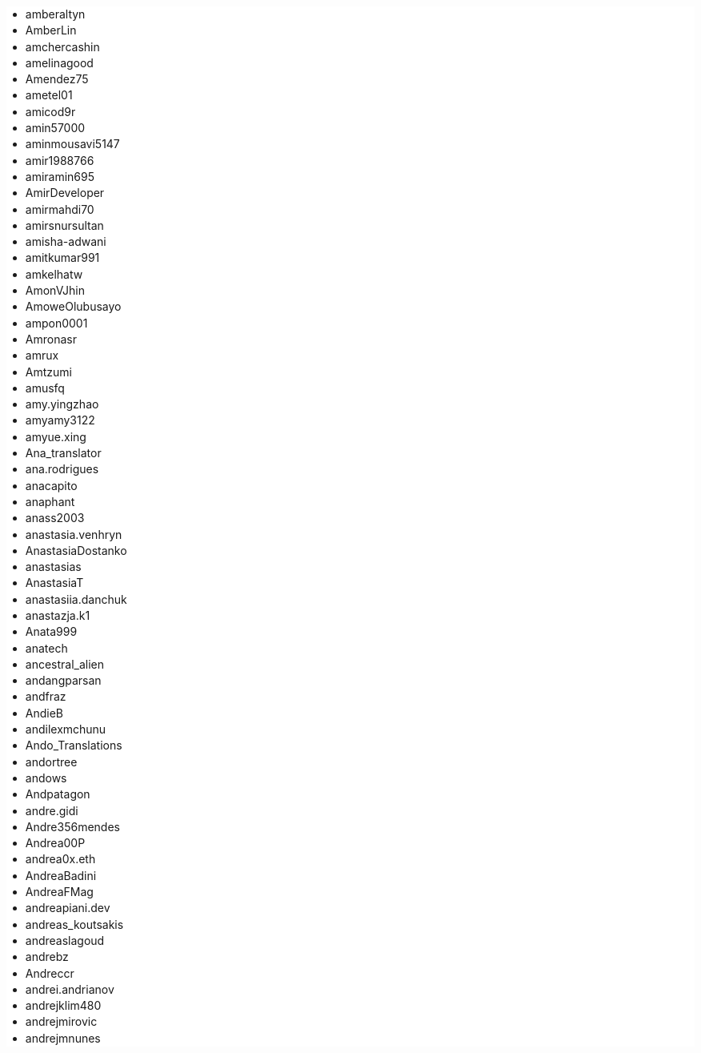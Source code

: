   * amberaltyn
  * AmberLin
  * amchercashin
  * amelinagood
  * Amendez75
  * ametel01
  * amicod9r
  * amin57000
  * aminmousavi5147
  * amir1988766
  * amiramin695
  * AmirDeveloper
  * amirmahdi70
  * amirsnursultan
  * amisha-adwani
  * amitkumar991
  * amkelhatw
  * AmonVJhin
  * AmoweOlubusayo
  * ampon0001
  * Amronasr
  * amrux
  * Amtzumi
  * amusfq
  * amy.yingzhao
  * amyamy3122
  * amyue.xing
  * Ana_translator
  * ana.rodrigues
  * anacapito
  * anaphant
  * anass2003
  * anastasia.venhryn
  * AnastasiaDostanko
  * anastasias
  * AnastasiaT
  * anastasiia.danchuk
  * anastazja.k1
  * Anata999
  * anatech
  * ancestral_alien
  * andangparsan
  * andfraz
  * AndieB
  * andilexmchunu
  * Ando_Translations
  * andortree
  * andows
  * Andpatagon
  * andre.gidi
  * Andre356mendes
  * Andrea00P
  * andrea0x.eth
  * AndreaBadini
  * AndreaFMag
  * andreapiani.dev
  * andreas_koutsakis
  * andreaslagoud
  * andrebz
  * Andreccr
  * andrei.andrianov
  * andrejklim480
  * andrejmirovic
  * andrejmnunes